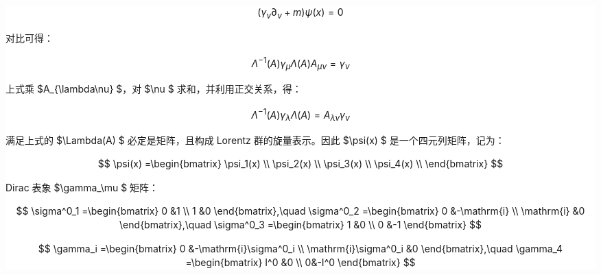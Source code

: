 $$
\left(\gamma_\nu \partial_\nu + m \right)\psi(x) = 0
$$

对比可得：

$$
\Lambda^{-1}(A) \gamma_\mu \Lambda(A) A_{\mu\nu}
=\gamma_\nu
$$

上式乘 $A_{\lambda\nu} $，对 $\nu $ 求和，并利用正交关系，得：

$$
\Lambda^{-1}(A) \gamma_\lambda \Lambda(A)
=A_{\lambda\nu} \gamma_\nu
$$

满足上式的 $\Lambda(A) $ 必定是矩阵，且构成 Lorentz 群的旋量表示。因此 $\psi(x) $ 是一个四元列矩阵，记为：

$$
\psi(x)
=\begin{bmatrix}
\psi_1(x) \\
\psi_2(x) \\
\psi_3(x) \\
\psi_4(x) \\
\end{bmatrix}
$$

Dirac 表象 $\gamma_\mu $ 矩阵：

$$
\sigma^0_1
=\begin{bmatrix}
0 &1 \\
1 &0
\end{bmatrix},\quad
\sigma^0_2
=\begin{bmatrix}
0 &-\mathrm{i} \\
\mathrm{i} &0
\end{bmatrix},\quad
\sigma^0_3
=\begin{bmatrix}
1 &0 \\
0 &-1
\end{bmatrix}
$$

$$
\gamma_i
=\begin{bmatrix}
0 &-\mathrm{i}\sigma^0_i \\
\mathrm{i}\sigma^0_i &0
\end{bmatrix},\quad
\gamma_4
=\begin{bmatrix}
I^0 &0 \\
0&-I^0
\end{bmatrix}
$$

